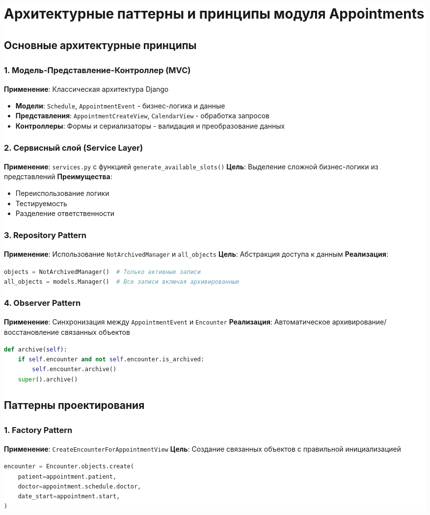 # Архитектурные паттерны и принципы модуля Appointments

## Основные архитектурные принципы

### 1. Модель-Представление-Контроллер (MVC)
**Применение**: Классическая архитектура Django
- **Модели**: `Schedule`, `AppointmentEvent` - бизнес-логика и данные
- **Представления**: `AppointmentCreateView`, `CalendarView` - обработка запросов
- **Контроллеры**: Формы и сериализаторы - валидация и преобразование данных

### 2. Сервисный слой (Service Layer)
**Применение**: `services.py` с функцией `generate_available_slots()`
**Цель**: Выделение сложной бизнес-логики из представлений
**Преимущества**:
- Переиспользование логики
- Тестируемость
- Разделение ответственности

### 3. Repository Pattern
**Применение**: Использование `NotArchivedManager` и `all_objects`
**Цель**: Абстракция доступа к данным
**Реализация**:
```python
objects = NotArchivedManager()  # Только активные записи
all_objects = models.Manager()  # Все записи включая архивированные
```

### 4. Observer Pattern
**Применение**: Синхронизация между `AppointmentEvent` и `Encounter`
**Реализация**: Автоматическое архивирование/восстановление связанных объектов
```python
def archive(self):
    if self.encounter and not self.encounter.is_archived:
        self.encounter.archive()
    super().archive()
```

## Паттерны проектирования

### 1. Factory Pattern
**Применение**: `CreateEncounterForAppointmentView`
**Цель**: Создание связанных объектов с правильной инициализацией
```python
encounter = Encounter.objects.create(
    patient=appointment.patient,
    doctor=appointment.schedule.doctor,
    date_start=appointment.start,
)
```
